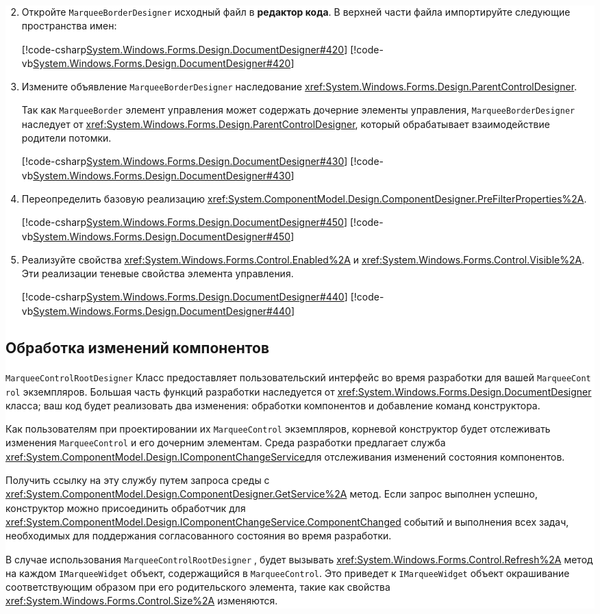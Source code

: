 2. Откройте `MarqueeBorderDesigner` исходный файл в **редактор кода**. В верхней части файла импортируйте следующие пространства имен:

    [!code-csharp[System.Windows.Forms.Design.DocumentDesigner#420](~/samples/snippets/csharp/VS_Snippets_Winforms/System.Windows.Forms.Design.DocumentDesigner/CS/marqueeborderdesigner.cs#420)]
    [!code-vb[System.Windows.Forms.Design.DocumentDesigner#420](~/samples/snippets/visualbasic/VS_Snippets_Winforms/System.Windows.Forms.Design.DocumentDesigner/VB/marqueeborderdesigner.vb#420)]

3. Измените объявление `MarqueeBorderDesigner` наследование <xref:System.Windows.Forms.Design.ParentControlDesigner>.

    Так как `MarqueeBorder` элемент управления может содержать дочерние элементы управления, `MarqueeBorderDesigner` наследует от <xref:System.Windows.Forms.Design.ParentControlDesigner>, который обрабатывает взаимодействие родители потомки.

    [!code-csharp[System.Windows.Forms.Design.DocumentDesigner#430](~/samples/snippets/csharp/VS_Snippets_Winforms/System.Windows.Forms.Design.DocumentDesigner/CS/marqueeborderdesigner.cs#430)]
    [!code-vb[System.Windows.Forms.Design.DocumentDesigner#430](~/samples/snippets/visualbasic/VS_Snippets_Winforms/System.Windows.Forms.Design.DocumentDesigner/VB/marqueeborderdesigner.vb#430)]

4. Переопределить базовую реализацию <xref:System.ComponentModel.Design.ComponentDesigner.PreFilterProperties%2A>.

    [!code-csharp[System.Windows.Forms.Design.DocumentDesigner#450](~/samples/snippets/csharp/VS_Snippets_Winforms/System.Windows.Forms.Design.DocumentDesigner/CS/marqueeborderdesigner.cs#450)]
    [!code-vb[System.Windows.Forms.Design.DocumentDesigner#450](~/samples/snippets/visualbasic/VS_Snippets_Winforms/System.Windows.Forms.Design.DocumentDesigner/VB/marqueeborderdesigner.vb#450)]

5. Реализуйте свойства <xref:System.Windows.Forms.Control.Enabled%2A> и <xref:System.Windows.Forms.Control.Visible%2A>. Эти реализации теневые свойства элемента управления.

    [!code-csharp[System.Windows.Forms.Design.DocumentDesigner#440](~/samples/snippets/csharp/VS_Snippets_Winforms/System.Windows.Forms.Design.DocumentDesigner/CS/marqueeborderdesigner.cs#440)]
    [!code-vb[System.Windows.Forms.Design.DocumentDesigner#440](~/samples/snippets/visualbasic/VS_Snippets_Winforms/System.Windows.Forms.Design.DocumentDesigner/VB/marqueeborderdesigner.vb#440)]

## <a name="handling-component-changes"></a>Обработка изменений компонентов
 `MarqueeControlRootDesigner` Класс предоставляет пользовательский интерфейс во время разработки для вашей `MarqueeControl` экземпляров. Большая часть функций разработки наследуется от <xref:System.Windows.Forms.Design.DocumentDesigner> класса; ваш код будет реализовать два изменения: обработки компонентов и добавление команд конструктора.

 Как пользователям при проектировании их `MarqueeControl` экземпляров, корневой конструктор будет отслеживать изменения `MarqueeControl` и его дочерним элементам. Среда разработки предлагает служба <xref:System.ComponentModel.Design.IComponentChangeService>для отслеживания изменений состояния компонентов.

 Получить ссылку на эту службу путем запроса среды с <xref:System.ComponentModel.Design.ComponentDesigner.GetService%2A> метод. Если запрос выполнен успешно, конструктор можно присоединить обработчик для <xref:System.ComponentModel.Design.IComponentChangeService.ComponentChanged> событий и выполнения всех задач, необходимых для поддержания согласованного состояния во время разработки.

 В случае использования `MarqueeControlRootDesigner` , будет вызывать <xref:System.Windows.Forms.Control.Refresh%2A> метод на каждом `IMarqueeWidget` объект, содержащийся в `MarqueeControl`. Это приведет к `IMarqueeWidget` объект окрашивание соответствующим образом при его родительского элемента, такие как свойства <xref:System.Windows.Forms.Control.Size%2A> изменяются.
